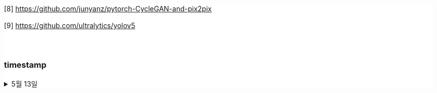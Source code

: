 [8] https://github.com/junyanz/pytorch-CycleGAN-and-pix2pix

[9] https://github.com/ultralytics/yolov5
















<br>

### timestamp
<details>
<summary>5월 13일</summary>

<div markdown="1">
yolov5을 vkitti 2.0.3의 일부분의 데이터를 가지고 시험적으로 학습시켜보았습니다.

<details>
<summary>yolov5m모델을 백본 네트워크로 사용</summary>
<div markdown="1">

  [yolov5/yolov5m.yaml at master · ultralytics/yolov5](https://github.com/ultralytics/yolov5/blob/master/models/yolov5m.yaml)
  
  train.py  --img 1248 --batch 8 --epochs 300 --data '../datasets/vkitti2.0.3.yaml' --cfg 'models/yolov5m.yaml' --weights yolov5n.pt --name only_clone
  
  - input img size 640(default)에서 1248로 변경
  </div>
</details> 
<details>
<summary>batch size는 8로  300 epoch 학습</summary>
<div markdown="1"> 
아래는 train_batch 예시

  ![image](https://user-images.githubusercontent.com/96898057/172299810-61d05ac3-eb6c-4c85-867c-32e51beb2154.png)
  </div>
</details> 
  <details>
<summary>학습 결과</summary>
<div markdown="1"> 
 
  ![image](https://user-images.githubusercontent.com/96898057/172299767-ff7085d5-3b35-4e32-8b74-9934fead2775.png)
  </div>
</details> 
  <details>
<summary>detection 결과</summary>
<div markdown="1"> 
  
  ![image](https://user-images.githubusercontent.com/96898057/172299717-a9da4e66-6c31-4caa-89be-ce105f0400e3.png)
  </div>
</details> 
  